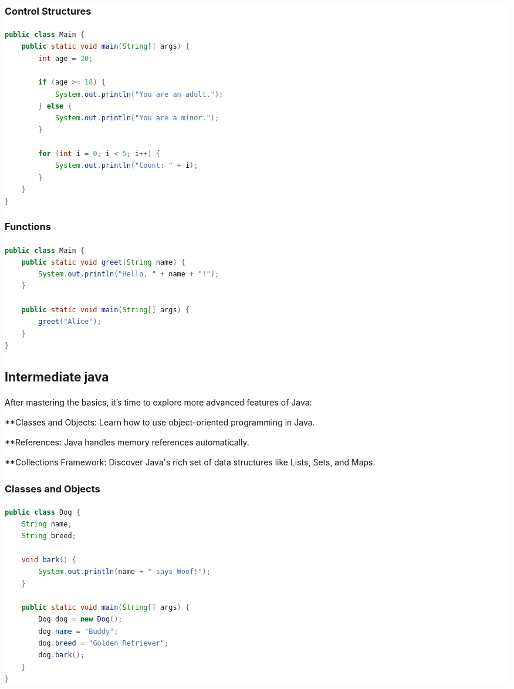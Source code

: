 ### Control Structures

```java
public class Main {
    public static void main(String[] args) {
        int age = 20;

        if (age >= 18) {
            System.out.println("You are an adult.");
        } else {
            System.out.println("You are a minor.");
        }

        for (int i = 0; i < 5; i++) {
            System.out.println("Count: " + i);
        }
    }
}

```

### Functions

```java
public class Main {
    public static void greet(String name) {
        System.out.println("Hello, " + name + "!");
    }

    public static void main(String[] args) {
        greet("Alice");
    }
}

```

## Intermediate java
After mastering the basics, it’s time to explore more advanced features of Java:

**Classes and Objects: Learn how to use object-oriented programming in Java.

**References: Java handles memory references automatically.

**Collections Framework: Discover Java's rich set of data structures like Lists, Sets, and Maps.

### Classes and Objects

```java
public class Dog {
    String name;
    String breed;

    void bark() {
        System.out.println(name + " says Woof!");
    }

    public static void main(String[] args) {
        Dog dog = new Dog();
        dog.name = "Buddy";
        dog.breed = "Golden Retriever";
        dog.bark();
    }
}

```
